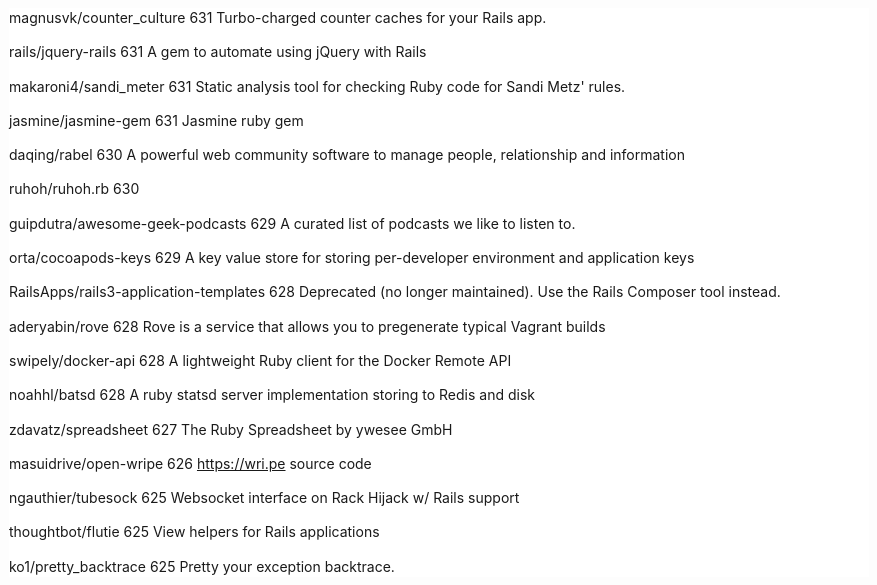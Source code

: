 magnusvk/counter_culture                   631
Turbo-charged counter caches for your Rails app.


rails/jquery-rails                         631
A gem to automate using jQuery with Rails


makaroni4/sandi_meter                      631
Static analysis tool for checking Ruby code for Sandi Metz' rules.


jasmine/jasmine-gem                        631
Jasmine ruby gem


daqing/rabel                               630
A powerful web community software to manage people, relationship and information


ruhoh/ruhoh.rb                             630



guipdutra/awesome-geek-podcasts            629
A curated list of podcasts we like to listen to. 


orta/cocoapods-keys                        629
A key value store for storing per-developer environment and application keys


RailsApps/rails3-application-templates     628
Deprecated (no longer maintained). Use the Rails Composer tool instead.


aderyabin/rove                             628
Rove is a service that allows you to pregenerate typical Vagrant builds


swipely/docker-api                         628
A lightweight Ruby client for the Docker Remote API


noahhl/batsd                               628
A ruby statsd server implementation storing to Redis and disk


zdavatz/spreadsheet                        627
The Ruby Spreadsheet by ywesee GmbH


masuidrive/open-wripe                      626
https://wri.pe source code


ngauthier/tubesock                         625
Websocket interface on Rack Hijack w/ Rails support


thoughtbot/flutie                          625
View helpers for Rails applications


ko1/pretty_backtrace                       625
Pretty your exception backtrace.
